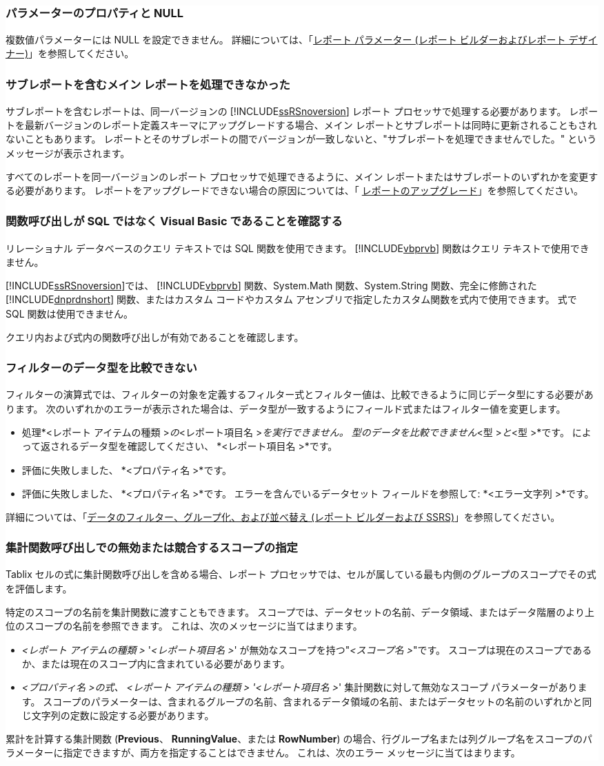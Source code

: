 ### <a name="parameter-properties-and-null"></a>パラメーターのプロパティと NULL  
 複数値パラメーターには NULL を設定できません。 詳細については、「[レポート パラメーター (レポート ビルダーおよびレポート デザイナー)](../../reporting-services/report-design/report-parameters-report-builder-and-report-designer.md)」を参照してください。  
  
### <a name="main-report-with-subreport-could-not-be-processed"></a>サブレポートを含むメイン レポートを処理できなかった  
 サブレポートを含むレポートは、同一バージョンの [!INCLUDE[ssRSnoversion](../../includes/ssrsnoversion-md.md)] レポート プロセッサで処理する必要があります。 レポートを最新バージョンのレポート定義スキーマにアップグレードする場合、メイン レポートとサブレポートは同時に更新されることもされないこともあります。 レポートとそのサブレポートの間でバージョンが一致しないと、"サブレポートを処理できませんでした。" というメッセージが表示されます。  
  
 すべてのレポートを同一バージョンのレポート プロセッサで処理できるように、メイン レポートまたはサブレポートのいずれかを変更する必要があります。 レポートをアップグレードできない場合の原因については、「 [レポートのアップグレード](../../reporting-services/install-windows/upgrade-reports.md)」を参照してください。  
  
### <a name="verify-function-calls-are-visual-basic-and-not-sql"></a>関数呼び出しが SQL ではなく Visual Basic であることを確認する  
 リレーショナル データベースのクエリ テキストでは SQL 関数を使用できます。 [!INCLUDE[vbprvb](../../includes/vbprvb-md.md)] 関数はクエリ テキストで使用できません。  
  
 [!INCLUDE[ssRSnoversion](../../includes/ssrsnoversion-md.md)]では、 [!INCLUDE[vbprvb](../../includes/vbprvb-md.md)] 関数、System.Math 関数、System.String 関数、完全に修飾された [!INCLUDE[dnprdnshort](../../includes/dnprdnshort-md.md)] 関数、またはカスタム コードやカスタム アセンブリで指定したカスタム関数を式内で使用できます。 式で SQL 関数は使用できません。  
  
 クエリ内および式内の関数呼び出しが有効であることを確認します。  
  
### <a name="cannot-compare-data-types-for-a-filter"></a>フィルターのデータ型を比較できない  
 フィルターの演算式では、フィルターの対象を定義するフィルター式とフィルター値は、比較できるように同じデータ型にする必要があります。 次のいずれかのエラーが表示された場合は、データ型が一致するようにフィールド式またはフィルター値を変更します。  
  
-   処理*\<レポート アイテムの種類 >*の*\<レポート項目名 >*を実行できません。 型のデータを比較できません*\<型 >*と*\<型 >*です。 によって返されるデータ型を確認してください、 *\<レポート項目名 >*です。  
  
-   評価に失敗しました、 *\<プロパティ名 >*です。  
  
-   評価に失敗しました、 *\<プロパティ名 >*です。 エラーを含んでいるデータセット フィールドを参照して: *\<エラー文字列 >*です。  
  
 詳細については、「[データのフィルター、グループ化、および並べ替え &#40;レポート ビルダーおよび SSRS&#41;](../../reporting-services/report-design/filter-group-and-sort-data-report-builder-and-ssrs.md)」を参照してください。  
  
### <a name="invalid-or-conflicting-scope-specification-in-an-aggregate-function-call"></a>集計関数呼び出しでの無効または競合するスコープの指定  
 Tablix セルの式に集計関数呼び出しを含める場合、レポート プロセッサでは、セルが属している最も内側のグループのスコープでその式を評価します。  
  
 特定のスコープの名前を集計関数に渡すこともできます。 スコープでは、データセットの名前、データ領域、またはデータ階層のより上位のスコープの名前を参照できます。 これは、次のメッセージに当てはまります。  
  
-   *\<レポート アイテムの種類 >* '*\<レポート項目名 >*' が無効なスコープを持つ"*\<スコープ名 >*"です。 スコープは現在のスコープであるか、または現在のスコープ内に含まれている必要があります。  
  
-   *\<プロパティ名 >*の式、 *\<レポート アイテムの種類 >* '*\<レポート項目名 >*' 集計関数に対して無効なスコープ パラメーターがあります。 スコープのパラメーターは、含まれるグループの名前、含まれるデータ領域の名前、またはデータセットの名前のいずれかと同じ文字列の定数に設定する必要があります。  
  
 累計を計算する集計関数 (**Previous**、 **RunningValue**、または **RowNumber**) の場合、行グループ名または列グループ名をスコープのパラメーターに指定できますが、両方を指定することはできません。 これは、次のエラー メッセージに当てはまります。  
  